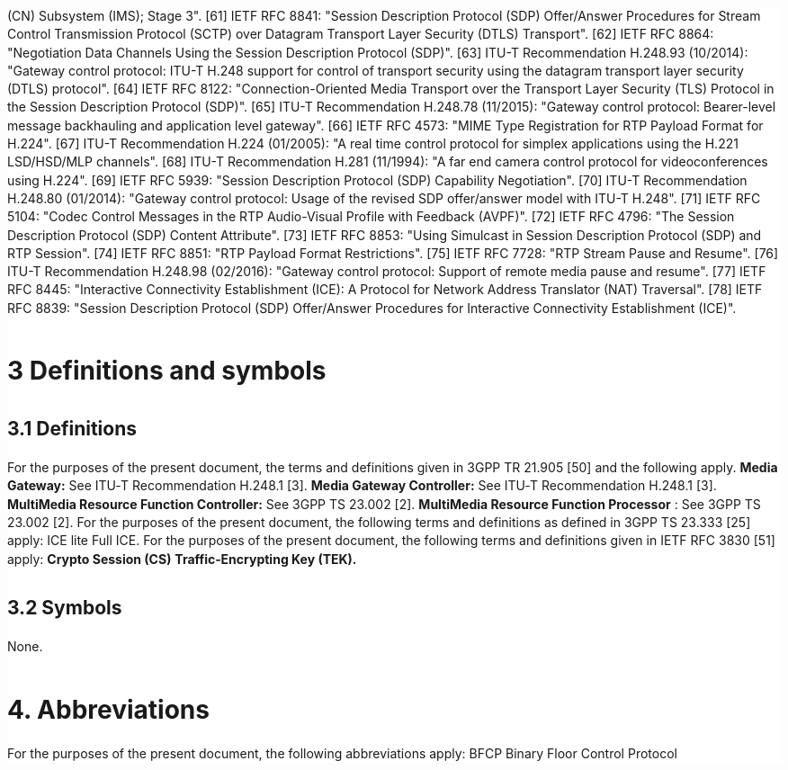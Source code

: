 (CN) Subsystem (IMS); Stage 3\".
[61] IETF RFC 8841: \"Session Description Protocol (SDP) Offer/Answer
Procedures for Stream Control Transmission Protocol (SCTP) over Datagram
Transport Layer Security (DTLS) Transport\".
[62] IETF RFC 8864: \"Negotiation Data Channels Using the Session Description
Protocol (SDP)\".
[63] ITU-T Recommendation H.248.93 (10/2014): \"Gateway control protocol:
ITU-T H.248 support for control of transport security using the datagram
transport layer security (DTLS) protocol\".
[64] IETF RFC 8122: \"Connection-Oriented Media Transport over the Transport
Layer Security (TLS) Protocol in the Session Description Protocol (SDP)\".
[65] ITU-T Recommendation H.248.78 (11/2015): \"Gateway control protocol:
Bearer-level message backhauling and application level gateway\".
[66] IETF RFC 4573: \"MIME Type Registration for RTP Payload Format for
H.224\".
[67] ITU-T Recommendation H.224 (01/2005): \"A real time control protocol for
simplex applications using the H.221 LSD/HSD/MLP channels\".
[68] ITU-T Recommendation H.281 (11/1994): \"A far end camera control protocol
for videoconferences using H.224\".
[69] IETF RFC 5939: \"Session Description Protocol (SDP) Capability
Negotiation\".
[70] ITU-T Recommendation H.248.80 (01/2014): \"Gateway control protocol:
Usage of the revised SDP offer/answer model with ITU-T H.248\".
[71] IETF RFC 5104: \"Codec Control Messages in the RTP Audio-Visual Profile
with Feedback (AVPF)\".
[72] IETF RFC 4796: \"The Session Description Protocol (SDP) Content
Attribute\".
[73] IETF RFC 8853: \"Using Simulcast in Session Description Protocol (SDP)
and RTP Session\".
[74] IETF RFC 8851: \"RTP Payload Format Restrictions\".
[75] IETF RFC 7728: \"RTP Stream Pause and Resume\".
[76] ITU-T Recommendation H.248.98 (02/2016): \"Gateway control protocol:
Support of remote media pause and resume\".
[77] IETF RFC 8445: \"Interactive Connectivity Establishment (ICE): A Protocol
for Network Address Translator (NAT) Traversal\".
[78] IETF RFC 8839: \"Session Description Protocol (SDP) Offer/Answer
Procedures for Interactive Connectivity Establishment (ICE)\".
# 3 Definitions and symbols
## 3.1 Definitions
For the purposes of the present document, the terms and definitions given in
3GPP TR 21.905 [50] and the following apply.
**Media Gateway:** See ITU‑T Recommendation H.248.1 [3].
**Media Gateway Controller:** See ITU‑T Recommendation H.248.1 [3].
**MultiMedia Resource Function Controller:** See 3GPP TS 23.002 [2].
**MultiMedia Resource Function Processor** : See 3GPP TS 23.002 [2].
For the purposes of the present document, the following terms and definitions
as defined in 3GPP TS 23.333 [25] apply:
ICE lite
Full ICE.
For the purposes of the present document, the following terms and definitions
given in IETF RFC 3830 [51] apply:
**Crypto Session (CS)**
**Traffic‑Encrypting Key (TEK).**
## 3.2 Symbols
None.
# 4\. Abbreviations
For the purposes of the present document, the following abbreviations apply:
BFCP Binary Floor Control Protocol